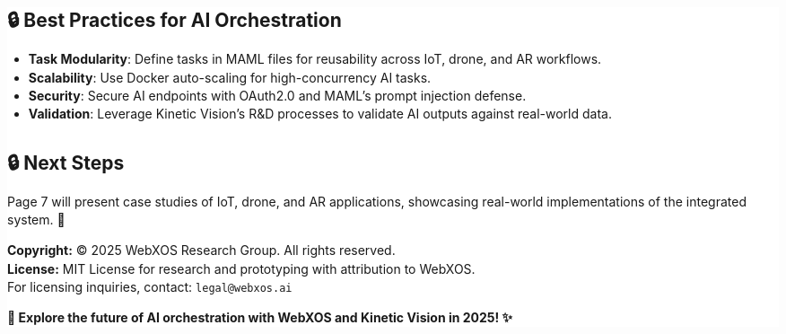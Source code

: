 ## 🔒 **Best Practices for AI Orchestration**

- **Task Modularity**: Define tasks in MAML files for reusability across IoT, drone, and AR workflows.  
- **Scalability**: Use Docker auto-scaling for high-concurrency AI tasks.  
- **Security**: Secure AI endpoints with OAuth2.0 and MAML’s prompt injection defense.  
- **Validation**: Leverage Kinetic Vision’s R&D processes to validate AI outputs against real-world data.  

## 🔒 **Next Steps**

Page 7 will present case studies of IoT, drone, and AR applications, showcasing real-world implementations of the integrated system. 🚀  

**Copyright:** © 2025 WebXOS Research Group. All rights reserved.  
**License:** MIT License for research and prototyping with attribution to WebXOS.  
For licensing inquiries, contact: `legal@webxos.ai`

**🐪 Explore the future of AI orchestration with WebXOS and Kinetic Vision in 2025! ✨**